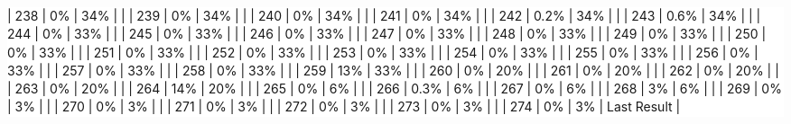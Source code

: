 | 238 | 0% | 34% |  |
| 239 | 0% | 34% |  |
| 240 | 0% | 34% |  |
| 241 | 0% | 34% |  |
| 242 | 0.2% | 34% |  |
| 243 | 0.6% | 34% |  |
| 244 | 0% | 33% |  |
| 245 | 0% | 33% |  |
| 246 | 0% | 33% |  |
| 247 | 0% | 33% |  |
| 248 | 0% | 33% |  |
| 249 | 0% | 33% |  |
| 250 | 0% | 33% |  |
| 251 | 0% | 33% |  |
| 252 | 0% | 33% |  |
| 253 | 0% | 33% |  |
| 254 | 0% | 33% |  |
| 255 | 0% | 33% |  |
| 256 | 0% | 33% |  |
| 257 | 0% | 33% |  |
| 258 | 0% | 33% |  |
| 259 | 13% | 33% |  |
| 260 | 0% | 20% |  |
| 261 | 0% | 20% |  |
| 262 | 0% | 20% |  |
| 263 | 0% | 20% |  |
| 264 | 14% | 20% |  |
| 265 | 0% | 6% |  |
| 266 | 0.3% | 6% |  |
| 267 | 0% | 6% |  |
| 268 | 3% | 6% |  |
| 269 | 0% | 3% |  |
| 270 | 0% | 3% |  |
| 271 | 0% | 3% |  |
| 272 | 0% | 3% |  |
| 273 | 0% | 3% |  |
| 274 | 0% | 3% | Last Result |